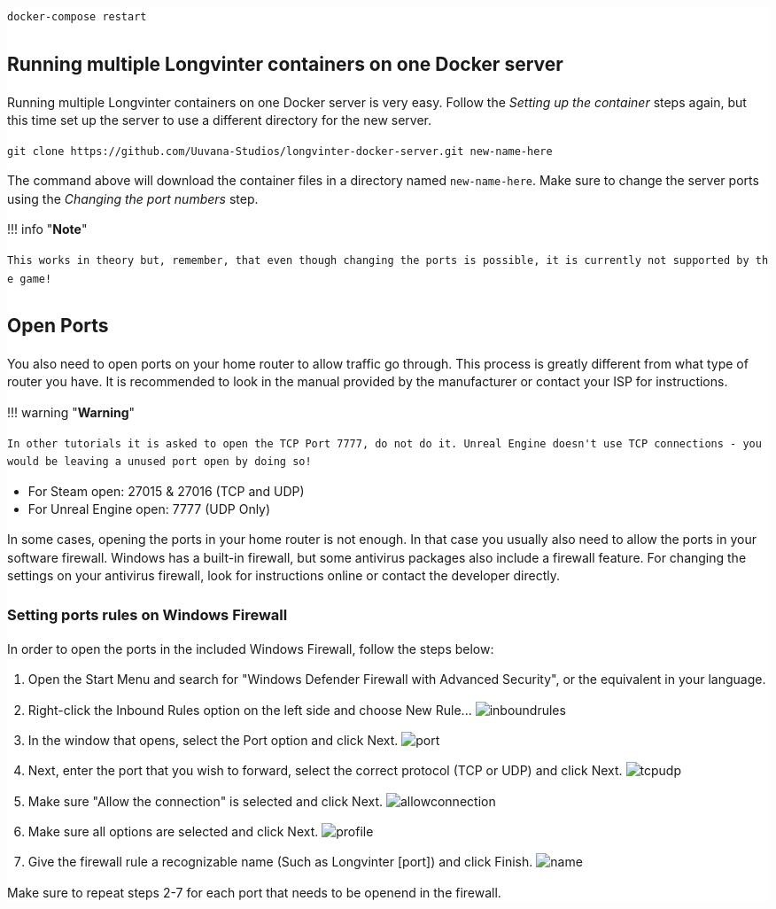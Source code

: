 ```shell
docker-compose restart
```

## Running multiple Longvinter containers on one Docker server
Running multiple Longvinter containers on one Docker server is very easy. Follow the _Setting up the container_ steps again, but this time set up the server to use a different directory for the new server.

```shell
git clone https://github.com/Uuvana-Studios/longvinter-docker-server.git new-name-here
```
The command above will download the container files in a directory named `new-name-here`. Make sure to change the server ports using the _Changing the port numbers_ step.

!!! info "**Note**"

    This works in theory but, remember, that even though changing the ports is possible, it is currently not supported by the game!

## Open Ports
You also need to open ports on your home router to allow traffic go through. This process is greatly different from what type of router you have. It is recommended to look in the manual provided by the manufacturer or contact your ISP for instructions.

!!! warning "**Warning**"

    In other tutorials it is asked to open the TCP Port 7777, do not do it. Unreal Engine doesn't use TCP connections - you would be leaving a unused port open by doing so!

- For Steam open: 27015 & 27016 (TCP and UDP)
- For Unreal Engine open: 7777 (UDP Only)

In some cases, opening the ports in your home router is not enough. In that case you usually also need to allow the ports in your software firewall. Windows has a built-in firewall, but some antivirus packages also include a firewall feature. For changing the settings on your antivirus firewall, look for instructions online or contact the developer directly.

### Setting ports rules on Windows Firewall
In order to open the ports in the included Windows Firewall, follow the steps below:

1. Open the Start Menu and search for "Windows Defender Firewall with Advanced Security", or the equivalent in your language.
2. Right-click the Inbound Rules option on the left side and choose New Rule...
![inboundrules](https://user-images.githubusercontent.com/3257540/158257002-fdd91104-b661-46f8-90de-a07c0d724c91.png)

3. In the window that opens, select the Port option and click Next. ![port](https://user-images.githubusercontent.com/3257540/158257053-1d9cab7d-666a-4bef-9871-09d6fcc445db.png)

4. Next, enter the port that you wish to forward, select the correct protocol (TCP or UDP) and click Next. ![tcpudp](https://user-images.githubusercontent.com/3257540/158257096-96d8de79-80a3-483a-98ed-da830fe89a6b.png)

5. Make sure "Allow the connection" is selected and click Next. ![allowconnection](https://user-images.githubusercontent.com/3257540/158257123-674efc62-ba90-4c96-b753-5124929500b8.png)
6. Make sure all options are selected and click Next. ![profile](https://user-images.githubusercontent.com/3257540/158257155-ebba1e05-2f33-445b-bebb-b392e038edca.png)

7. Give the firewall rule a recognizable name (Such as Longvinter [port]) and click Finish. ![name](https://user-images.githubusercontent.com/3257540/158257182-f57e43d6-0905-4db5-ba67-5cf334c27711.png)

Make sure to repeat steps 2-7 for each port that needs to be openend in the firewall.


